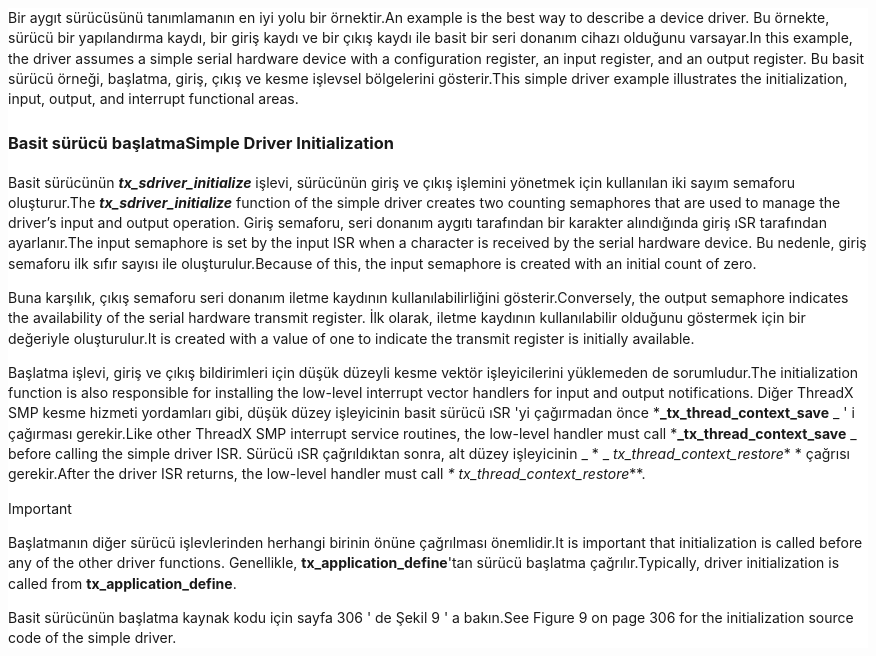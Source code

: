 <span data-ttu-id="54358-163">Bir aygıt sürücüsünü tanımlamanın en iyi yolu bir örnektir.</span><span class="sxs-lookup"><span data-stu-id="54358-163">An example is the best way to describe a device driver.</span></span> <span data-ttu-id="54358-164">Bu örnekte, sürücü bir yapılandırma kaydı, bir giriş kaydı ve bir çıkış kaydı ile basit bir seri donanım cihazı olduğunu varsayar.</span><span class="sxs-lookup"><span data-stu-id="54358-164">In this example, the driver assumes a simple serial hardware device with a configuration register, an input register, and an output register.</span></span> <span data-ttu-id="54358-165">Bu basit sürücü örneği, başlatma, giriş, çıkış ve kesme işlevsel bölgelerini gösterir.</span><span class="sxs-lookup"><span data-stu-id="54358-165">This simple driver example illustrates the initialization, input, output, and interrupt functional areas.</span></span>

### <a name="simple-driver-initialization"></a><span data-ttu-id="54358-166">Basit sürücü başlatma</span><span class="sxs-lookup"><span data-stu-id="54358-166">Simple Driver Initialization</span></span> 
<span data-ttu-id="54358-167">Basit sürücünün ***tx_sdriver_initialize*** işlevi, sürücünün giriş ve çıkış işlemini yönetmek için kullanılan iki sayım semaforu oluşturur.</span><span class="sxs-lookup"><span data-stu-id="54358-167">The ***tx_sdriver_initialize*** function of the simple driver creates two counting semaphores that are used to manage the driver’s input and output operation.</span></span> <span data-ttu-id="54358-168">Giriş semaforu, seri donanım aygıtı tarafından bir karakter alındığında giriş ıSR tarafından ayarlanır.</span><span class="sxs-lookup"><span data-stu-id="54358-168">The input semaphore is set by the input ISR when a character is received by the serial hardware device.</span></span> <span data-ttu-id="54358-169">Bu nedenle, giriş semaforu ilk sıfır sayısı ile oluşturulur.</span><span class="sxs-lookup"><span data-stu-id="54358-169">Because of this, the input semaphore is created with an initial count of zero.</span></span>

<span data-ttu-id="54358-170">Buna karşılık, çıkış semaforu seri donanım iletme kaydının kullanılabilirliğini gösterir.</span><span class="sxs-lookup"><span data-stu-id="54358-170">Conversely, the output semaphore indicates the availability of the serial hardware transmit register.</span></span> <span data-ttu-id="54358-171">İlk olarak, iletme kaydının kullanılabilir olduğunu göstermek için bir değeriyle oluşturulur.</span><span class="sxs-lookup"><span data-stu-id="54358-171">It is created with a value of one to indicate the transmit register is initially available.</span></span>

<span data-ttu-id="54358-172">Başlatma işlevi, giriş ve çıkış bildirimleri için düşük düzeyli kesme vektör işleyicilerini yüklemeden de sorumludur.</span><span class="sxs-lookup"><span data-stu-id="54358-172">The initialization function is also responsible for installing the low-level interrupt vector handlers for input and output notifications.</span></span> <span data-ttu-id="54358-173">Diğer ThreadX SMP kesme hizmeti yordamları gibi, düşük düzey işleyicinin basit sürücü ıSR 'yi çağırmadan önce \***_tx_thread_context_save** _ ' i çağırması gerekir.</span><span class="sxs-lookup"><span data-stu-id="54358-173">Like other ThreadX SMP interrupt service routines, the low-level handler must call \***_tx_thread_context_save** _ before calling the simple driver ISR.</span></span> <span data-ttu-id="54358-174">Sürücü ıSR çağrıldıktan sonra, alt düzey işleyicinin _ \* _ _tx_thread_context_restore_\* \* çağrısı gerekir.</span><span class="sxs-lookup"><span data-stu-id="54358-174">After the driver ISR returns, the low-level handler must call _\*_ _tx_thread_context_restore_\*\*.</span></span>

> [!IMPORTANT]
> <span data-ttu-id="54358-175">Başlatmanın diğer sürücü işlevlerinden herhangi birinin önüne çağrılması önemlidir.</span><span class="sxs-lookup"><span data-stu-id="54358-175">It is important that initialization is called before any of the other driver functions.</span></span> <span data-ttu-id="54358-176">Genellikle, **tx_application_define**'tan sürücü başlatma çağrılır.</span><span class="sxs-lookup"><span data-stu-id="54358-176">Typically, driver initialization is called from **tx_application_define**.</span></span>

<span data-ttu-id="54358-177">Basit sürücünün başlatma kaynak kodu için sayfa 306 ' de Şekil 9 ' a bakın.</span><span class="sxs-lookup"><span data-stu-id="54358-177">See Figure 9 on page 306 for the initialization source code of the simple driver.</span></span>
